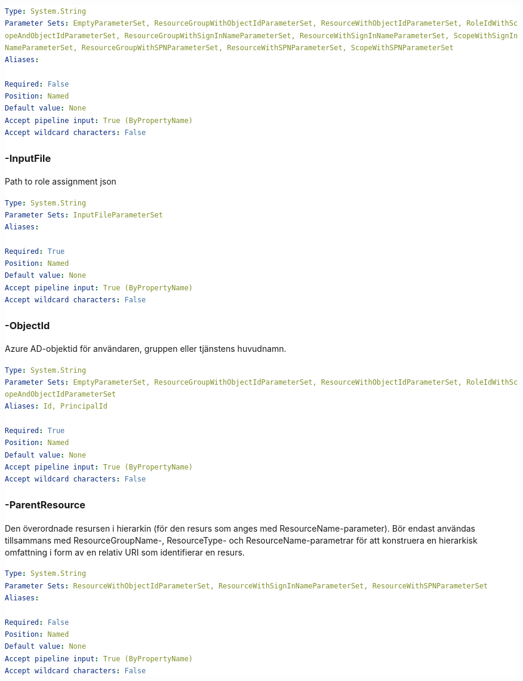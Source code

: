 ```yaml
Type: System.String
Parameter Sets: EmptyParameterSet, ResourceGroupWithObjectIdParameterSet, ResourceWithObjectIdParameterSet, RoleIdWithScopeAndObjectIdParameterSet, ResourceGroupWithSignInNameParameterSet, ResourceWithSignInNameParameterSet, ScopeWithSignInNameParameterSet, ResourceGroupWithSPNParameterSet, ResourceWithSPNParameterSet, ScopeWithSPNParameterSet
Aliases:

Required: False
Position: Named
Default value: None
Accept pipeline input: True (ByPropertyName)
Accept wildcard characters: False
```

### -InputFile
Path to role assignment json

```yaml
Type: System.String
Parameter Sets: InputFileParameterSet
Aliases:

Required: True
Position: Named
Default value: None
Accept pipeline input: True (ByPropertyName)
Accept wildcard characters: False
```

### -ObjectId
Azure AD-objektid för användaren, gruppen eller tjänstens huvudnamn.

```yaml
Type: System.String
Parameter Sets: EmptyParameterSet, ResourceGroupWithObjectIdParameterSet, ResourceWithObjectIdParameterSet, RoleIdWithScopeAndObjectIdParameterSet
Aliases: Id, PrincipalId

Required: True
Position: Named
Default value: None
Accept pipeline input: True (ByPropertyName)
Accept wildcard characters: False
```

### -ParentResource
Den överordnade resursen i hierarkin (för den resurs som anges med ResourceName-parameter).
Bör endast användas tillsammans med ResourceGroupName-, ResourceType- och ResourceName-parametrar för att konstruera en hierarkisk omfattning i form av en relativ URI som identifierar en resurs.

```yaml
Type: System.String
Parameter Sets: ResourceWithObjectIdParameterSet, ResourceWithSignInNameParameterSet, ResourceWithSPNParameterSet
Aliases:

Required: False
Position: Named
Default value: None
Accept pipeline input: True (ByPropertyName)
Accept wildcard characters: False
```
